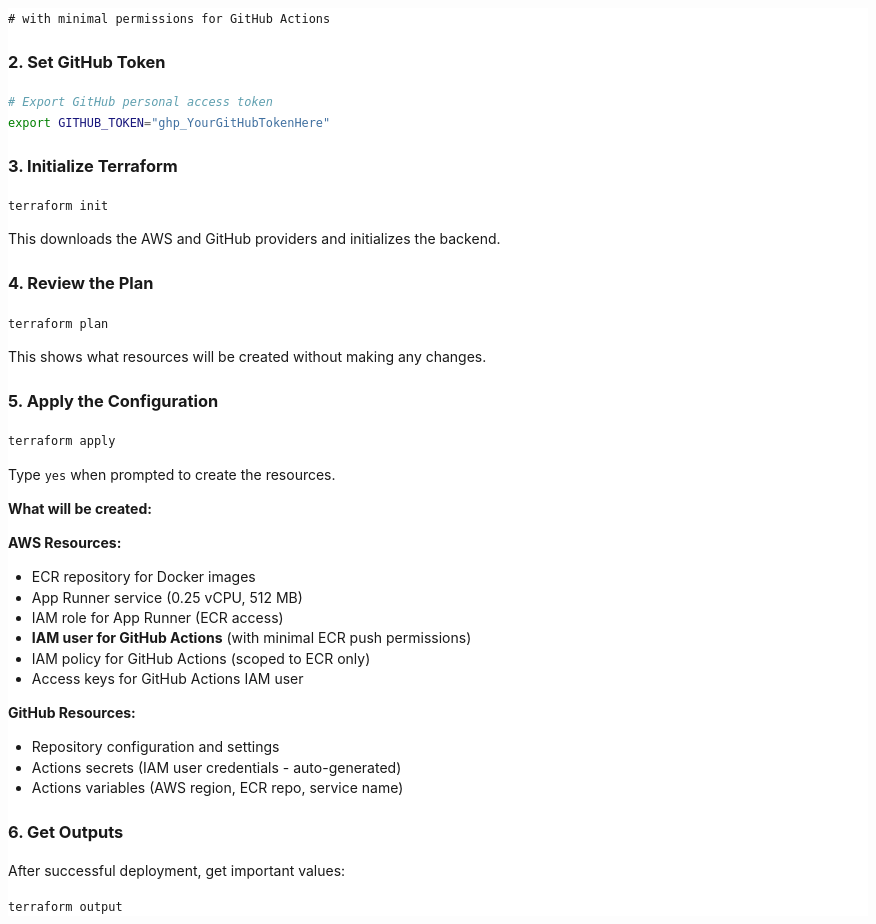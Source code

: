 ```hcl
# with minimal permissions for GitHub Actions
```

### 2. Set GitHub Token

```bash
# Export GitHub personal access token
export GITHUB_TOKEN="ghp_YourGitHubTokenHere"
```

### 3. Initialize Terraform

```bash
terraform init
```

This downloads the AWS and GitHub providers and initializes the backend.

### 4. Review the Plan

```bash
terraform plan
```

This shows what resources will be created without making any changes.

### 5. Apply the Configuration

```bash
terraform apply
```

Type `yes` when prompted to create the resources.

**What will be created:**

**AWS Resources:**
- ECR repository for Docker images
- App Runner service (0.25 vCPU, 512 MB)
- IAM role for App Runner (ECR access)
- **IAM user for GitHub Actions** (with minimal ECR push permissions)
- IAM policy for GitHub Actions (scoped to ECR only)
- Access keys for GitHub Actions IAM user

**GitHub Resources:**
- Repository configuration and settings
- Actions secrets (IAM user credentials - auto-generated)
- Actions variables (AWS region, ECR repo, service name)

### 6. Get Outputs

After successful deployment, get important values:

```bash
terraform output
```
